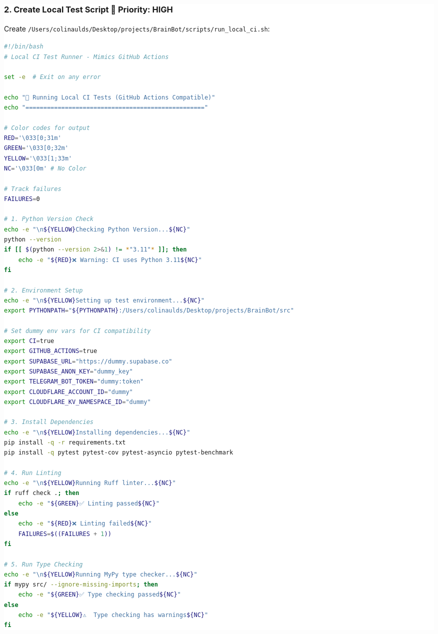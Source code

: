 ### 2. Create Local Test Script 🔧 Priority: HIGH

Create `/Users/colinaulds/Desktop/projects/BrainBot/scripts/run_local_ci.sh`:

```bash
#!/bin/bash
# Local CI Test Runner - Mimics GitHub Actions

set -e  # Exit on any error

echo "🏃 Running Local CI Tests (GitHub Actions Compatible)"
echo "=================================================="

# Color codes for output
RED='\033[0;31m'
GREEN='\033[0;32m'
YELLOW='\033[1;33m'
NC='\033[0m' # No Color

# Track failures
FAILURES=0

# 1. Python Version Check
echo -e "\n${YELLOW}Checking Python Version...${NC}"
python --version
if [[ $(python --version 2>&1) != *"3.11"* ]]; then
    echo -e "${RED}❌ Warning: CI uses Python 3.11${NC}"
fi

# 2. Environment Setup
echo -e "\n${YELLOW}Setting up test environment...${NC}"
export PYTHONPATH="${PYTHONPATH}:/Users/colinaulds/Desktop/projects/BrainBot/src"

# Set dummy env vars for CI compatibility
export CI=true
export GITHUB_ACTIONS=true
export SUPABASE_URL="https://dummy.supabase.co"
export SUPABASE_ANON_KEY="dummy_key"
export TELEGRAM_BOT_TOKEN="dummy:token"
export CLOUDFLARE_ACCOUNT_ID="dummy"
export CLOUDFLARE_KV_NAMESPACE_ID="dummy"

# 3. Install Dependencies
echo -e "\n${YELLOW}Installing dependencies...${NC}"
pip install -q -r requirements.txt
pip install -q pytest pytest-cov pytest-asyncio pytest-benchmark

# 4. Run Linting
echo -e "\n${YELLOW}Running Ruff linter...${NC}"
if ruff check .; then
    echo -e "${GREEN}✅ Linting passed${NC}"
else
    echo -e "${RED}❌ Linting failed${NC}"
    FAILURES=$((FAILURES + 1))
fi

# 5. Run Type Checking
echo -e "\n${YELLOW}Running MyPy type checker...${NC}"
if mypy src/ --ignore-missing-imports; then
    echo -e "${GREEN}✅ Type checking passed${NC}"
else
    echo -e "${YELLOW}⚠️  Type checking has warnings${NC}"
fi

```